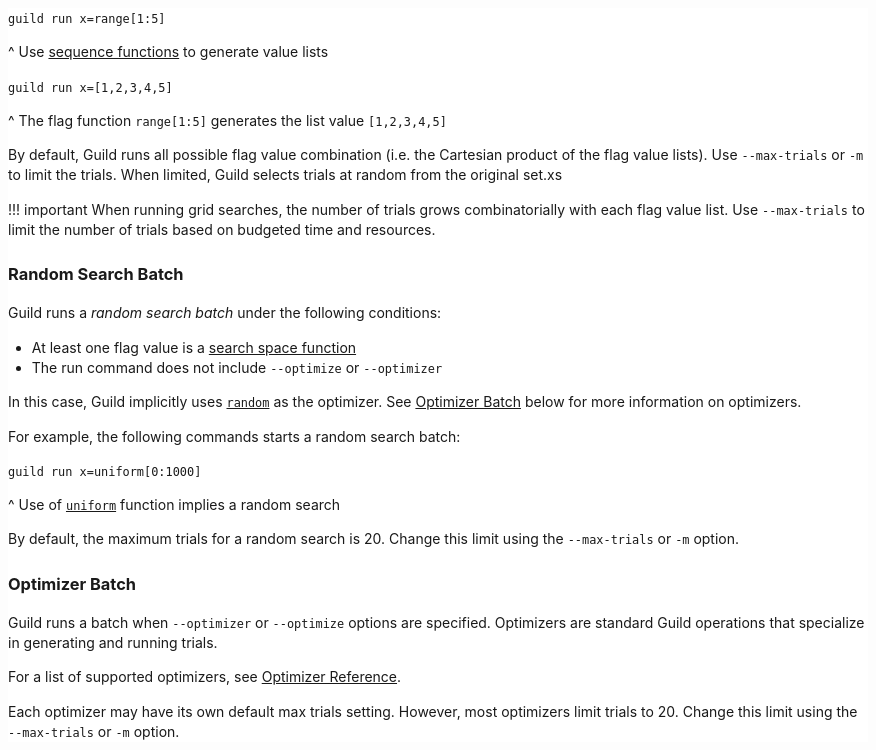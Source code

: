``` command
guild run x=range[1:5]
```

^ Use [sequence functions](ref:flag-sequence-function) to generate
  value lists

``` command
guild run x=[1,2,3,4,5]
```

^ The flag function ``range[1:5]`` generates the list value
  ``[1,2,3,4,5]``

By default, Guild runs all possible flag value combination (i.e. the
Cartesian product of the flag value lists). Use `--max-trials` or `-m`
to limit the trials. When limited, Guild selects trials at random from
the original set.xs

!!! important
    When running grid searches, the number of trials grows
    combinatorially with each flag value list. Use `--max-trials` to
    limit the number of trials based on budgeted time and resources.

### Random Search Batch

Guild runs a *random search batch* under the following conditions:

- At least one flag value is a [search space
function](ref:flag-search-space-function)
- The run command does not include `--optimize` or `--optimizer`

In this case, Guild implicitly uses
[`random`](/reference/optimizers.md#random) as the optimizer. See
[Optimizer Batch](#optimizer-batch) below for more information on
optimizers.

For example, the following commands starts a random search batch:

``` command
guild run x=uniform[0:1000]
```

^ Use of [`uniform`](/flags.md#uniform) function implies a random
  search

By default, the maximum trials for a random search is 20. Change this
limit using the `--max-trials` or `-m` option.

### Optimizer Batch

Guild runs a batch when `--optimizer` or `--optimize` options are
specified. Optimizers are standard Guild operations that specialize in
generating and running trials.

For a list of supported optimizers, see [Optimizer
Reference](/reference/optimizers.md).

Each optimizer may have its own default max trials setting. However,
most optimizers limit trials to 20. Change this limit using the
`--max-trials` or `-m` option.

